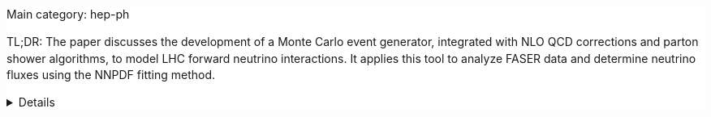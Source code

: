 Main category: hep-ph

TL;DR: The paper discusses the development of a Monte Carlo event generator, integrated with NLO QCD corrections and parton shower algorithms, to model LHC forward neutrino interactions. It applies this tool to analyze FASER data and determine neutrino fluxes using the NNPDF fitting method.


<details>
  <summary>Details</summary>
